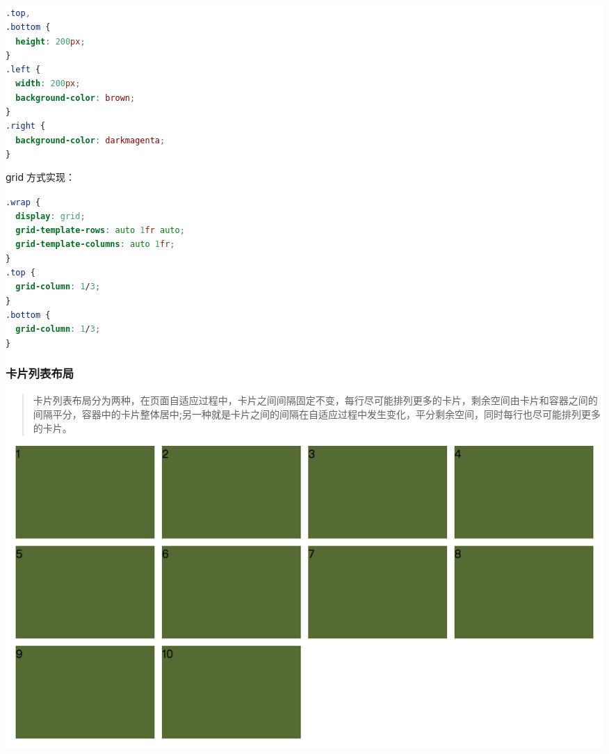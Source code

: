 ```css
.top,
.bottom {
  height: 200px;
}
.left {
  width: 200px;
  background-color: brown;
}
.right {
  background-color: darkmagenta;
}
```

grid 方式实现：

```css
.wrap {
  display: grid;
  grid-template-rows: auto 1fr auto;
  grid-template-columns: auto 1fr;
}
.top {
  grid-column: 1/3;
}
.bottom {
  grid-column: 1/3;
}
```

### 卡片列表布局

> 卡片列表布局分为两种，在页面自适应过程中，卡片之间间隔固定不变，每行尽可能排列更多的卡片，剩余空间由卡片和容器之间的间隔平分，容器中的卡片整体居中;另一种就是卡片之间的间隔在自适应过程中发生变化，平分剩余空间，同时每行也尽可能排列更多的卡片。

![](./layout2.png)
